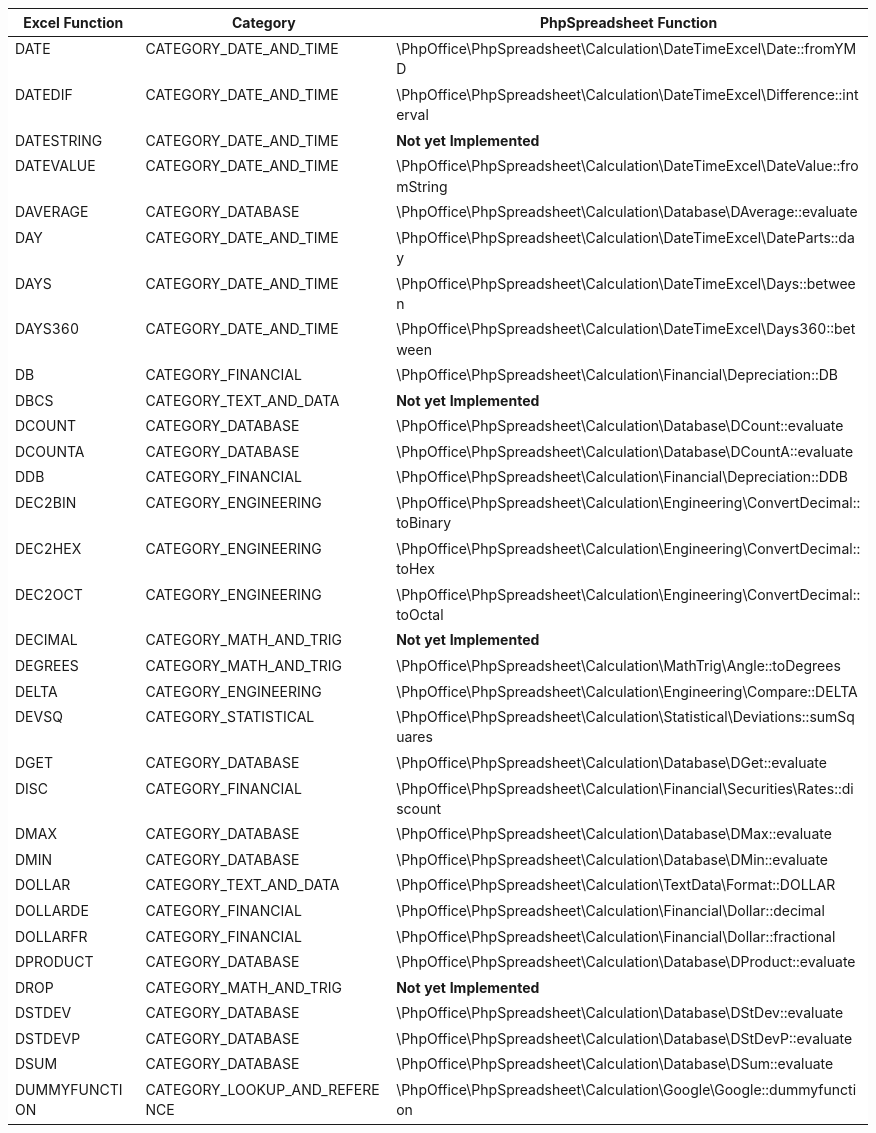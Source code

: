 Excel Function           | Category                       | PhpSpreadsheet Function
-------------------------|--------------------------------|--------------------------------------
DATE                     | CATEGORY_DATE_AND_TIME         | \PhpOffice\PhpSpreadsheet\Calculation\DateTimeExcel\Date::fromYMD
DATEDIF                  | CATEGORY_DATE_AND_TIME         | \PhpOffice\PhpSpreadsheet\Calculation\DateTimeExcel\Difference::interval
DATESTRING               | CATEGORY_DATE_AND_TIME         | **Not yet Implemented**
DATEVALUE                | CATEGORY_DATE_AND_TIME         | \PhpOffice\PhpSpreadsheet\Calculation\DateTimeExcel\DateValue::fromString
DAVERAGE                 | CATEGORY_DATABASE              | \PhpOffice\PhpSpreadsheet\Calculation\Database\DAverage::evaluate
DAY                      | CATEGORY_DATE_AND_TIME         | \PhpOffice\PhpSpreadsheet\Calculation\DateTimeExcel\DateParts::day
DAYS                     | CATEGORY_DATE_AND_TIME         | \PhpOffice\PhpSpreadsheet\Calculation\DateTimeExcel\Days::between
DAYS360                  | CATEGORY_DATE_AND_TIME         | \PhpOffice\PhpSpreadsheet\Calculation\DateTimeExcel\Days360::between
DB                       | CATEGORY_FINANCIAL             | \PhpOffice\PhpSpreadsheet\Calculation\Financial\Depreciation::DB
DBCS                     | CATEGORY_TEXT_AND_DATA         | **Not yet Implemented**
DCOUNT                   | CATEGORY_DATABASE              | \PhpOffice\PhpSpreadsheet\Calculation\Database\DCount::evaluate
DCOUNTA                  | CATEGORY_DATABASE              | \PhpOffice\PhpSpreadsheet\Calculation\Database\DCountA::evaluate
DDB                      | CATEGORY_FINANCIAL             | \PhpOffice\PhpSpreadsheet\Calculation\Financial\Depreciation::DDB
DEC2BIN                  | CATEGORY_ENGINEERING           | \PhpOffice\PhpSpreadsheet\Calculation\Engineering\ConvertDecimal::toBinary
DEC2HEX                  | CATEGORY_ENGINEERING           | \PhpOffice\PhpSpreadsheet\Calculation\Engineering\ConvertDecimal::toHex
DEC2OCT                  | CATEGORY_ENGINEERING           | \PhpOffice\PhpSpreadsheet\Calculation\Engineering\ConvertDecimal::toOctal
DECIMAL                  | CATEGORY_MATH_AND_TRIG         | **Not yet Implemented**
DEGREES                  | CATEGORY_MATH_AND_TRIG         | \PhpOffice\PhpSpreadsheet\Calculation\MathTrig\Angle::toDegrees
DELTA                    | CATEGORY_ENGINEERING           | \PhpOffice\PhpSpreadsheet\Calculation\Engineering\Compare::DELTA
DEVSQ                    | CATEGORY_STATISTICAL           | \PhpOffice\PhpSpreadsheet\Calculation\Statistical\Deviations::sumSquares
DGET                     | CATEGORY_DATABASE              | \PhpOffice\PhpSpreadsheet\Calculation\Database\DGet::evaluate
DISC                     | CATEGORY_FINANCIAL             | \PhpOffice\PhpSpreadsheet\Calculation\Financial\Securities\Rates::discount
DMAX                     | CATEGORY_DATABASE              | \PhpOffice\PhpSpreadsheet\Calculation\Database\DMax::evaluate
DMIN                     | CATEGORY_DATABASE              | \PhpOffice\PhpSpreadsheet\Calculation\Database\DMin::evaluate
DOLLAR                   | CATEGORY_TEXT_AND_DATA         | \PhpOffice\PhpSpreadsheet\Calculation\TextData\Format::DOLLAR
DOLLARDE                 | CATEGORY_FINANCIAL             | \PhpOffice\PhpSpreadsheet\Calculation\Financial\Dollar::decimal
DOLLARFR                 | CATEGORY_FINANCIAL             | \PhpOffice\PhpSpreadsheet\Calculation\Financial\Dollar::fractional
DPRODUCT                 | CATEGORY_DATABASE              | \PhpOffice\PhpSpreadsheet\Calculation\Database\DProduct::evaluate
DROP                     | CATEGORY_MATH_AND_TRIG         | **Not yet Implemented**
DSTDEV                   | CATEGORY_DATABASE              | \PhpOffice\PhpSpreadsheet\Calculation\Database\DStDev::evaluate
DSTDEVP                  | CATEGORY_DATABASE              | \PhpOffice\PhpSpreadsheet\Calculation\Database\DStDevP::evaluate
DSUM                     | CATEGORY_DATABASE              | \PhpOffice\PhpSpreadsheet\Calculation\Database\DSum::evaluate
DUMMYFUNCTION            | CATEGORY_LOOKUP_AND_REFERENCE  | \PhpOffice\PhpSpreadsheet\Calculation\Google\Google::dummyfunction